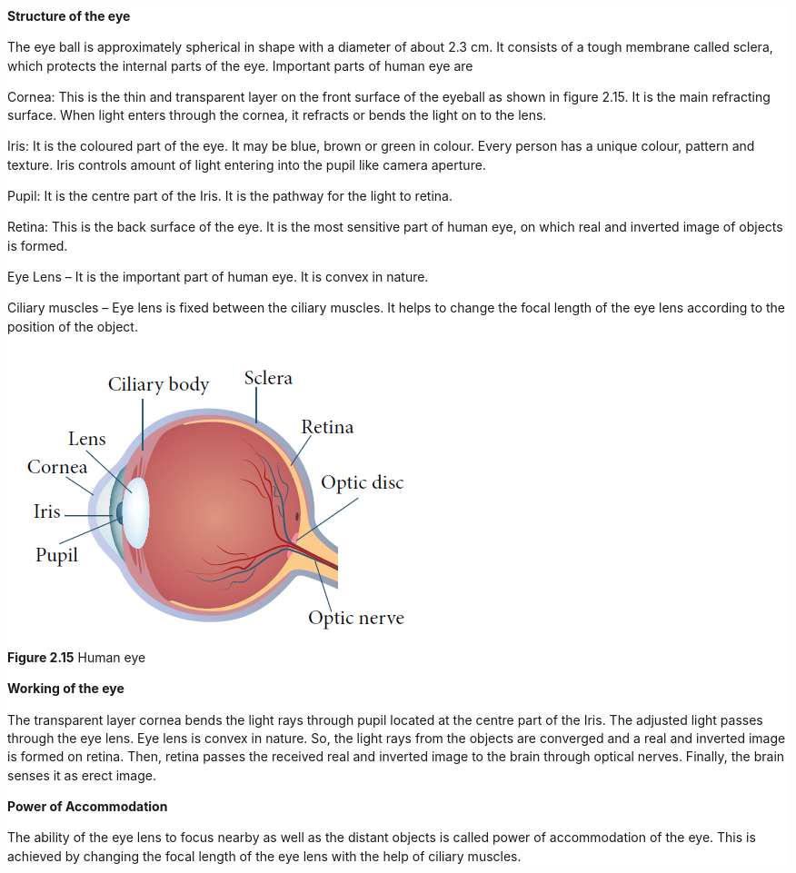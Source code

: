 **Structure of the eye** 

The eye ball is approximately spherical in shape with a diameter of about 2.3 cm. It consists of a tough membrane called sclera, which protects the internal parts of the eye. Important parts of human eye are

Cornea: This is the thin and transparent layer on the front surface of the eyeball as shown in figure 2.15. It is the main refracting surface. When light enters through the cornea, it refracts or bends the light on to the lens. 

Iris: It is the coloured part of the eye. It may be blue, brown or green in colour. Every person has a unique colour, pattern and texture. Iris controls amount of light entering into the pupil like camera aperture. 

Pupil: It is the centre part of the Iris. It is the pathway for the light to retina. 

Retina: This is the back surface of the eye. It is the most sensitive part of human eye, on which real and inverted image of objects is formed.

Eye Lens – It is the important part of human eye. It is convex in nature. 

Ciliary muscles – Eye lens is fixed between the ciliary muscles. It helps to change the focal length of the eye lens according to the position of the object.

![Alt Human eye](figure-2.15.png)

**Figure 2.15** Human eye

**Working of the eye**

The transparent layer cornea bends the light rays through pupil located at the centre part of the Iris. The adjusted light passes through the eye lens. Eye lens is convex in nature. So, the light rays from the objects are converged and a real and inverted image is formed on retina. Then, retina passes the received real and inverted image to the brain through optical nerves. Finally, the brain senses it as erect image.

**Power of Accommodation**

The ability of the eye lens to focus nearby as well as the distant objects is called power of accommodation of the eye. This is achieved by changing the focal length of the eye lens with the help of ciliary muscles.
